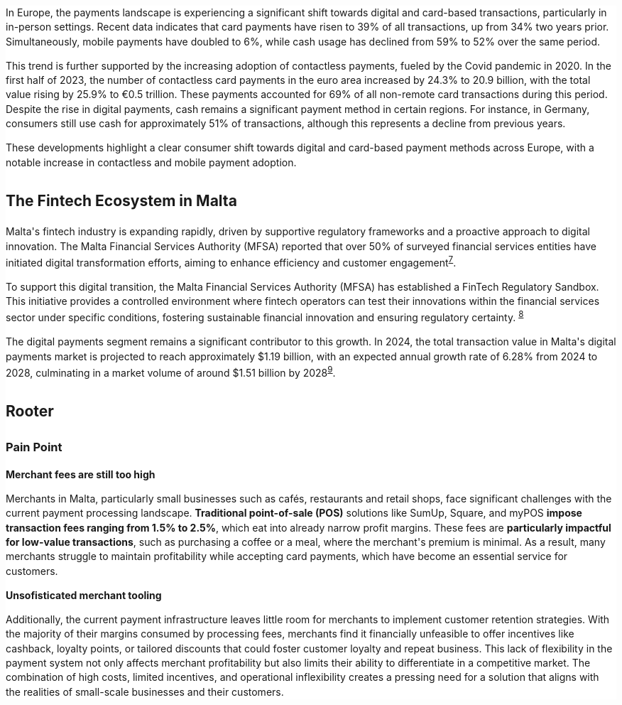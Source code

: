 In Europe, the payments landscape is experiencing a significant shift towards digital and card-based transactions, particularly in in-person settings. Recent data indicates that card payments have risen to 39% of all transactions, up from 34% two years prior. Simultaneously, mobile payments have doubled to 6%, while cash usage has declined from 59% to 52% over the same period. 

This trend is further supported by the increasing adoption of contactless payments, fueled by the Covid pandemic in 2020. In the first half of 2023, the number of contactless card payments in the euro area increased by 24.3% to 20.9 billion, with the total value rising by 25.9% to €0.5 trillion. These payments accounted for 69% of all non-remote card transactions during this period.  Despite the rise in digital payments, cash remains a significant payment method in certain regions. For instance, in Germany, consumers still use cash for approximately 51% of transactions, although this represents a decline from previous years. 

These developments highlight a clear consumer shift towards digital and card-based payment methods across Europe, with a notable increase in contactless and mobile payment adoption.

## The Fintech Ecosystem in Malta

Malta's fintech industry is expanding rapidly, driven by supportive regulatory frameworks and a proactive approach to digital innovation. The Malta Financial Services Authority (MFSA) reported that over 50% of surveyed financial services entities have initiated digital transformation efforts, aiming to enhance efficiency and customer engagement<sup>[7](https://www.mfsa.mt/publication/study-reveals-digital-transformation-and-fintech-adoption-in-maltese-financial-services-sector/)</sup>.

To support this digital transition, the Malta Financial Services Authority (MFSA) has established a FinTech Regulatory Sandbox. This initiative provides a controlled environment where fintech operators can test their innovations within the financial services sector under specific conditions, fostering sustainable financial innovation and ensuring regulatory certainty. <sup>[8](https://www.mfsa.mt/fintech/regulatory-sandbox/)</sup>

The digital payments segment remains a significant contributor to this growth. In 2024, the total transaction value in Malta's digital payments market is projected to reach approximately $1.19 billion, with an expected annual growth rate of 6.28% from 2024 to 2028, culminating in a market volume of around $1.51 billion by 2028<sup>[9](https://www.statista.com/outlook/dmo/fintech/digital-payments/malta)</sup>.

## Rooter

### Pain Point

**Merchant fees are still too high**

Merchants in Malta, particularly small businesses such as cafés, restaurants and retail shops, face significant challenges with the current payment processing landscape. **Traditional point-of-sale (POS)** solutions like SumUp, Square, and myPOS **impose transaction fees ranging from 1.5% to 2.5%**, which eat into already narrow profit margins. These fees are **particularly impactful for low-value transactions**, such as purchasing a coffee or a meal, where the merchant's premium is minimal. As a result, many merchants struggle to maintain profitability while accepting card payments, which have become an essential service for customers.

**Unsofisticated merchant tooling**

Additionally, the current payment infrastructure leaves little room for merchants to implement customer retention strategies. With the majority of their margins consumed by processing fees, merchants find it financially unfeasible to offer incentives like cashback, loyalty points, or tailored discounts that could foster customer loyalty and repeat business. This lack of flexibility in the payment system not only affects merchant profitability but also limits their ability to differentiate in a competitive market. The combination of high costs, limited incentives, and operational inflexibility creates a pressing need for a solution that aligns with the realities of small-scale businesses and their customers.
